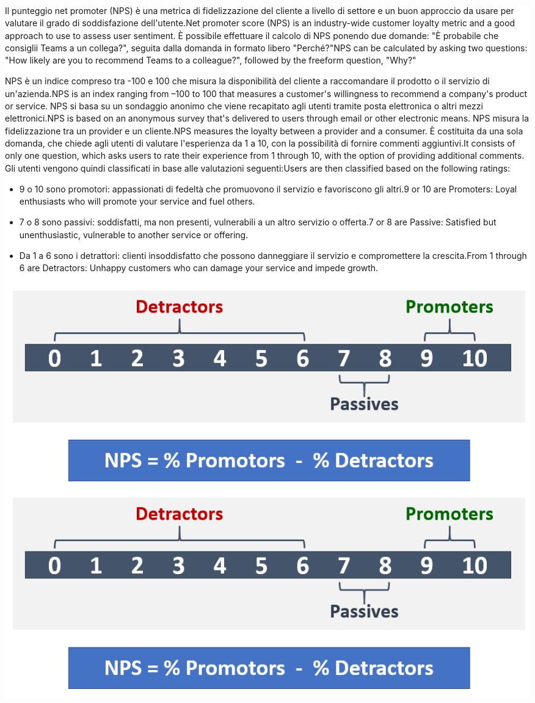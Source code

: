 <span data-ttu-id="f691c-396">Il punteggio net promoter (NPS) è una metrica di fidelizzazione del cliente a livello di settore e un buon approccio da usare per valutare il grado di soddisfazione dell'utente.</span><span class="sxs-lookup"><span data-stu-id="f691c-396">Net promoter score (NPS) is an industry-wide customer loyalty metric and a good approach to use to assess user sentiment.</span></span> <span data-ttu-id="f691c-397">È possibile effettuare il calcolo di NPS ponendo due domande: "È probabile che consiglii Teams a un collega?", seguita dalla domanda in formato libero "Perché?"</span><span class="sxs-lookup"><span data-stu-id="f691c-397">NPS can be calculated by asking two questions: "How likely are you to recommend Teams to a colleague?", followed by the freeform question, "Why?"</span></span>

<span data-ttu-id="f691c-398">NPS è un indice compreso tra -100 e 100 che misura la disponibilità del cliente a raccomandare il prodotto o il servizio di un'azienda.</span><span class="sxs-lookup"><span data-stu-id="f691c-398">NPS is an index ranging from –100 to 100 that measures a customer's willingness to recommend a company's product or service.</span></span> <span data-ttu-id="f691c-399">NPS si basa su un sondaggio anonimo che viene recapitato agli utenti tramite posta elettronica o altri mezzi elettronici.</span><span class="sxs-lookup"><span data-stu-id="f691c-399">NPS is based on an anonymous survey that's delivered to users through email or other electronic means.</span></span> <span data-ttu-id="f691c-400">NPS misura la fidelizzazione tra un provider e un cliente.</span><span class="sxs-lookup"><span data-stu-id="f691c-400">NPS measures the loyalty between a provider and a consumer.</span></span> <span data-ttu-id="f691c-401">È costituita da una sola domanda, che chiede agli utenti di valutare l'esperienza da 1 a 10, con la possibilità di fornire commenti aggiuntivi.</span><span class="sxs-lookup"><span data-stu-id="f691c-401">It consists of only one question, which asks users to rate their experience from 1 through 10, with the option of providing additional comments.</span></span> <span data-ttu-id="f691c-402">Gli utenti vengono quindi classificati in base alle valutazioni seguenti:</span><span class="sxs-lookup"><span data-stu-id="f691c-402">Users are then classified based on the following ratings:</span></span>

- <span data-ttu-id="f691c-403">9 o 10 sono promotori: appassionati di fedeltà che promuovono il servizio e favoriscono gli altri.</span><span class="sxs-lookup"><span data-stu-id="f691c-403">9 or 10 are Promoters: Loyal enthusiasts who will promote your service and fuel others.</span></span>

- <span data-ttu-id="f691c-404">7 o 8 sono passivi: soddisfatti, ma non presenti, vulnerabili a un altro servizio o offerta.</span><span class="sxs-lookup"><span data-stu-id="f691c-404">7 or 8 are Passive: Satisfied but unenthusiastic, vulnerable to another service or offering.</span></span>

- <span data-ttu-id="f691c-405">Da 1 a 6 sono i detrattori: clienti insoddisfatto che possono danneggiare il servizio e compromettere la crescita.</span><span class="sxs-lookup"><span data-stu-id="f691c-405">From 1 through 6 are Detractors: Unhappy customers who can damage your service and impede growth.</span></span>

<span data-ttu-id="f691c-406">![Diagramma che illustra la scala NPS](media/operate-my-service-image2.png "Questo diagramma mostra la scala NPS. Indica che le classifiche da 0 a 6 sono detrattori, da 7 a 8 passive e da 9 a 10 promoter.")</span><span class="sxs-lookup"><span data-stu-id="f691c-406">![A diagram that demonstrates the NPS scale](media/operate-my-service-image2.png "This diagram demonstrates the NPS scale. It shows that rankings of 0 through 6 are detractors, 7 through 8 are passive, and 9 through 10 are promoters.")</span></span>
